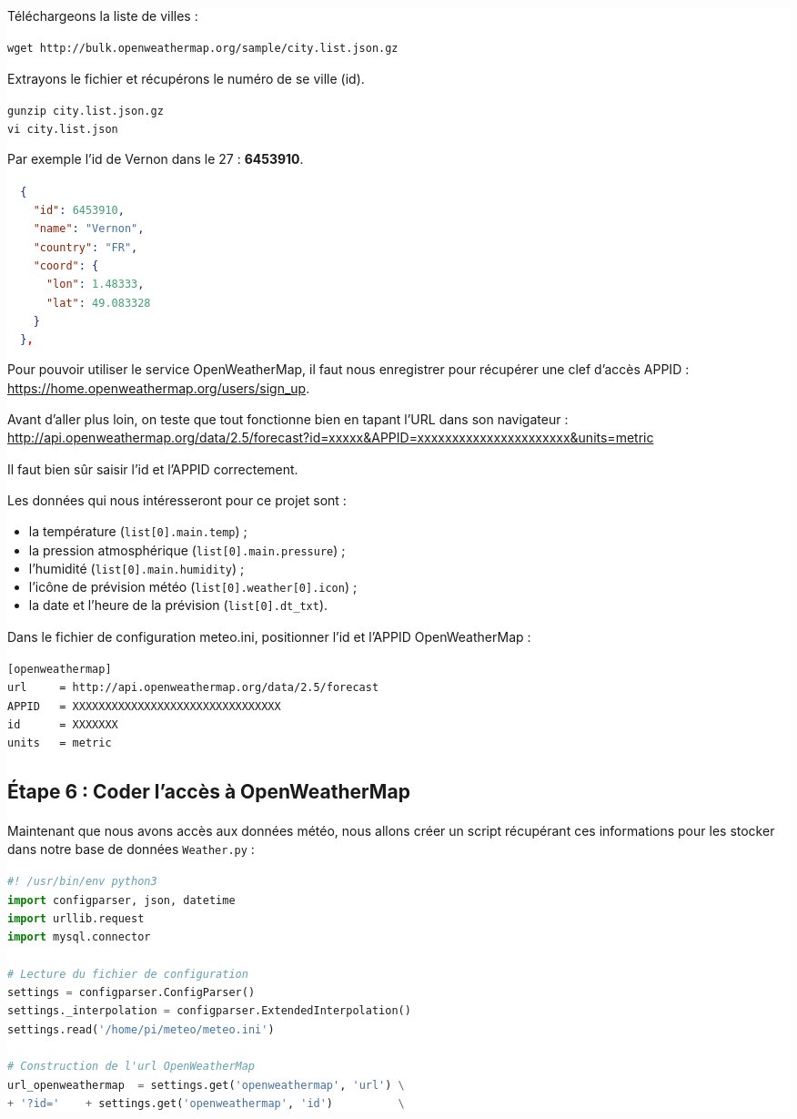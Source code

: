 
Téléchargeons la liste de villes :

```
wget http://bulk.openweathermap.org/sample/city.list.json.gz
```

Extrayons le fichier et récupérons le numéro de se ville (id).

```
gunzip city.list.json.gz
vi city.list.json
```

Par exemple l’id de Vernon dans le 27 : **6453910**.

``` json
  {
    "id": 6453910,
    "name": "Vernon",
    "country": "FR",
    "coord": {
      "lon": 1.48333,
      "lat": 49.083328
    }
  },
```

Pour pouvoir utiliser le service OpenWeatherMap, il faut nous enregistrer pour récupérer une clef d’accès APPID : https://home.openweathermap.org/users/sign_up.

Avant d’aller plus loin, on teste que tout fonctionne bien en tapant l’URL dans son navigateur :
http://api.openweathermap.org/data/2.5/forecast?id=xxxxx&APPID=xxxxxxxxxxxxxxxxxxxxxx&units=metric

Il faut bien sûr saisir l’id et l’APPID correctement.

Les données qui nous intéresseront pour ce projet sont :
- la température (`list[0].main.temp`) ;
- la pression atmosphérique (`list[0].main.pressure`) ;
- l’humidité (`list[0].main.humidity`) ;
- l’icône de prévision météo (`list[0].weather[0].icon`) ;
- la date et l’heure de la prévision (`list[0].dt_txt`).

Dans le fichier de configuration meteo.ini, positionner l’id et l’APPID OpenWeatherMap :

``` properties
[openweathermap]
url     = http://api.openweathermap.org/data/2.5/forecast
APPID   = XXXXXXXXXXXXXXXXXXXXXXXXXXXXXXXX
id      = XXXXXXX
units   = metric
```

## Étape 6 : Coder l’accès à OpenWeatherMap
Maintenant que nous avons accès aux données météo, nous allons créer un script récupérant ces informations pour les stocker dans notre base de données `Weather.py` :

``` python
#! /usr/bin/env python3 
import configparser, json, datetime
import urllib.request
import mysql.connector
	     
# Lecture du fichier de configuration
settings = configparser.ConfigParser()
settings._interpolation = configparser.ExtendedInterpolation()
settings.read('/home/pi/meteo/meteo.ini')

# Construction de l'url OpenWeatherMap
url_openweathermap  = settings.get('openweathermap', 'url') \
+ '?id='    + settings.get('openweathermap', 'id')          \
```